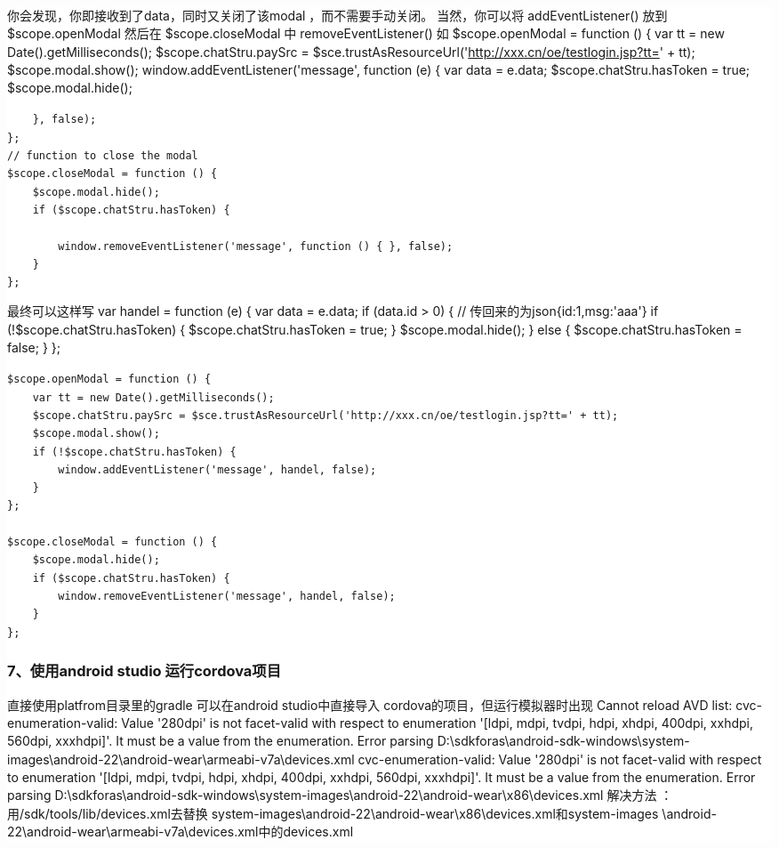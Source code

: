   你会发现，你即接收到了data，同时又关闭了该modal ，而不需要手动关闭。
当然，你可以将 addEventListener() 放到 $scope.openModal 
然后在 $scope.closeModal 中 removeEventListener()
如
 $scope.openModal = function () {
        var tt = new Date().getMilliseconds();
        $scope.chatStru.paySrc = $sce.trustAsResourceUrl('http://xxx.cn/oe/testlogin.jsp?tt=' + tt);
        $scope.modal.show();
        window.addEventListener('message', function (e) {
            var data = e.data;
            $scope.chatStru.hasToken = true;
            $scope.modal.hide();
 
        }, false);
    };
    // function to close the modal
    $scope.closeModal = function () {
        $scope.modal.hide();
        if ($scope.chatStru.hasToken) {
 
            window.removeEventListener('message', function () { }, false);
        }
    };

最终可以这样写
 var handel = function (e) {
        var data = e.data;
        if (data.id > 0) {  // 传回来的为json{id:1,msg:'aaa'}
            if (!$scope.chatStru.hasToken) {
                $scope.chatStru.hasToken = true;
            }
            $scope.modal.hide();
        } else {
            $scope.chatStru.hasToken = false;
        }
    };
 
    $scope.openModal = function () {
        var tt = new Date().getMilliseconds();
        $scope.chatStru.paySrc = $sce.trustAsResourceUrl('http://xxx.cn/oe/testlogin.jsp?tt=' + tt);
        $scope.modal.show();
        if (!$scope.chatStru.hasToken) {
            window.addEventListener('message', handel, false);
        }
    };
    
    $scope.closeModal = function () {
        $scope.modal.hide();
        if ($scope.chatStru.hasToken) {
            window.removeEventListener('message', handel, false);
        }
    };

### 7、使用android studio 运行cordova项目
直接使用platfrom目录里的gradle 可以在android studio中直接导入 cordova的项目，但运行模拟器时出现
Cannot reload AVD list: cvc-enumeration-valid: Value '280dpi' is not facet-valid with respect to enumeration '[ldpi, mdpi, tvdpi, hdpi, xhdpi, 400dpi, xxhdpi, 560dpi, xxxhdpi]'. It must be a value from the enumeration.
Error parsing D:\sdkforas\android-sdk-windows\system-images\android-22\android-wear\armeabi-v7a\devices.xml
cvc-enumeration-valid: Value '280dpi' is not facet-valid with respect to enumeration '[ldpi, mdpi, tvdpi, hdpi, xhdpi, 400dpi, xxhdpi, 560dpi, xxxhdpi]'. It must be a value from the enumeration.
Error parsing D:\sdkforas\android-sdk-windows\system-images\android-22\android-wear\x86\devices.xml
解决方法 ：
用/sdk/tools/lib/devices.xml去替换 system-images\android-22\android-wear\x86\devices.xml和system-images \android-22\android-wear\armeabi-v7a\devices.xml中的devices.xml